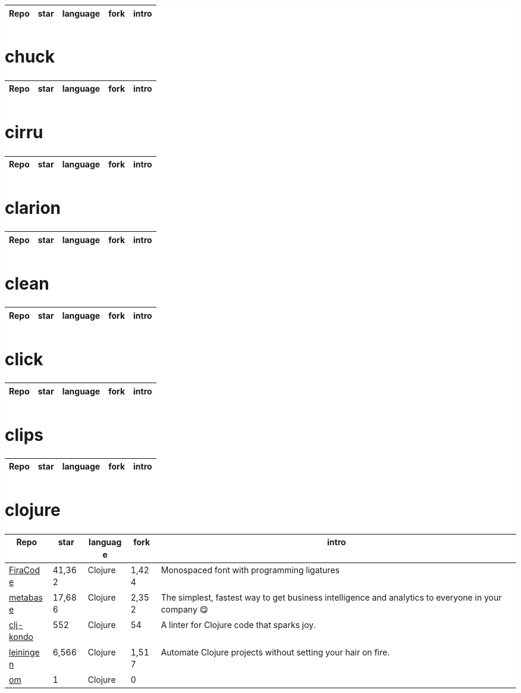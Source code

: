 Repo|star|language|fork|intro
-|-|-|-|-



# chuck

Repo|star|language|fork|intro
-|-|-|-|-



# cirru

Repo|star|language|fork|intro
-|-|-|-|-



# clarion

Repo|star|language|fork|intro
-|-|-|-|-



# clean

Repo|star|language|fork|intro
-|-|-|-|-



# click

Repo|star|language|fork|intro
-|-|-|-|-



# clips

Repo|star|language|fork|intro
-|-|-|-|-



# clojure

Repo|star|language|fork|intro
-|-|-|-|-
[FiraCode](https://github.com/tonsky/FiraCode)|41,362|Clojure|1,424|Monospaced font with programming ligatures
[metabase](https://github.com/metabase/metabase)|17,686|Clojure|2,352|The simplest, fastest way to get business intelligence and analytics to everyone in your company 😋
[clj-kondo](https://github.com/borkdude/clj-kondo)|552|Clojure|54|A linter for Clojure code that sparks joy.
[leiningen](https://github.com/technomancy/leiningen)|6,566|Clojure|1,517|Automate Clojure projects without setting your hair on fire.
[om](https://github.com/Bronsa/om)|1|Clojure|0|
